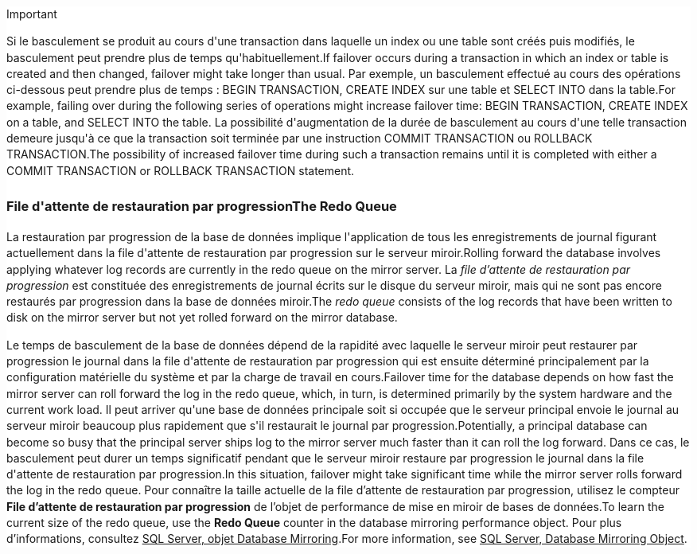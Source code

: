 > [!IMPORTANT]
>  <span data-ttu-id="afce9-115">Si le basculement se produit au cours d'une transaction dans laquelle un index ou une table sont créés puis modifiés, le basculement peut prendre plus de temps qu'habituellement.</span><span class="sxs-lookup"><span data-stu-id="afce9-115">If failover occurs during a transaction in which an index or table is created and then changed, failover might take longer than usual.</span></span>  <span data-ttu-id="afce9-116">Par exemple, un basculement effectué au cours des opérations ci-dessous peut prendre plus de temps : BEGIN TRANSACTION, CREATE INDEX sur une table et SELECT INTO dans la table.</span><span class="sxs-lookup"><span data-stu-id="afce9-116">For example, failing over during the following series of operations might increase failover time:  BEGIN TRANSACTION, CREATE INDEX on a table, and SELECT INTO the table.</span></span> <span data-ttu-id="afce9-117">La possibilité d'augmentation de la durée de basculement au cours d'une telle transaction demeure jusqu'à ce que la transaction soit terminée par une instruction COMMIT TRANSACTION ou ROLLBACK TRANSACTION.</span><span class="sxs-lookup"><span data-stu-id="afce9-117">The possibility of increased failover time during such a transaction remains until it is completed with either a COMMIT TRANSACTION or ROLLBACK TRANSACTION statement.</span></span>

### <a name="the-redo-queue"></a><span data-ttu-id="afce9-118">File d'attente de restauration par progression</span><span class="sxs-lookup"><span data-stu-id="afce9-118">The Redo Queue</span></span>
 <span data-ttu-id="afce9-119">La restauration par progression de la base de données implique l'application de tous les enregistrements de journal figurant actuellement dans la file d'attente de restauration par progression sur le serveur miroir.</span><span class="sxs-lookup"><span data-stu-id="afce9-119">Rolling forward the database involves applying whatever log records are currently in the redo queue on the mirror server.</span></span> <span data-ttu-id="afce9-120">La *file d’attente de restauration par progression* est constituée des enregistrements de journal écrits sur le disque du serveur miroir, mais qui ne sont pas encore restaurés par progression dans la base de données miroir.</span><span class="sxs-lookup"><span data-stu-id="afce9-120">The *redo queue* consists of the log records that have been written to disk on the mirror server but not yet rolled forward on the mirror database.</span></span>

 <span data-ttu-id="afce9-121">Le temps de basculement de la base de données dépend de la rapidité avec laquelle le serveur miroir peut restaurer par progression le journal dans la file d'attente de restauration par progression qui est ensuite déterminé principalement par la configuration matérielle du système et par la charge de travail en cours.</span><span class="sxs-lookup"><span data-stu-id="afce9-121">Failover time for the database depends on how fast the mirror server can roll forward the log in the redo queue, which, in turn, is determined primarily by the system hardware and the current work load.</span></span> <span data-ttu-id="afce9-122">Il peut arriver qu'une base de données principale soit si occupée que le serveur principal envoie le journal au serveur miroir beaucoup plus rapidement que s'il restaurait le journal par progression.</span><span class="sxs-lookup"><span data-stu-id="afce9-122">Potentially, a principal database can become so busy that the principal server ships log to the mirror server much faster than it can roll the log forward.</span></span> <span data-ttu-id="afce9-123">Dans ce cas, le basculement peut durer un temps significatif pendant que le serveur miroir restaure par progression le journal dans la file d'attente de restauration par progression.</span><span class="sxs-lookup"><span data-stu-id="afce9-123">In this situation, failover might take significant time while the mirror server rolls forward the log in the redo queue.</span></span> <span data-ttu-id="afce9-124">Pour connaître la taille actuelle de la file d’attente de restauration par progression, utilisez le compteur **File d’attente de restauration par progression** de l’objet de performance de mise en miroir de bases de données.</span><span class="sxs-lookup"><span data-stu-id="afce9-124">To learn the current size of the redo queue, use the **Redo Queue** counter in the database mirroring performance object.</span></span> <span data-ttu-id="afce9-125">Pour plus d’informations, consultez [SQL Server, objet Database Mirroring](../../relational-databases/performance-monitor/sql-server-database-mirroring-object.md).</span><span class="sxs-lookup"><span data-stu-id="afce9-125">For more information, see [SQL Server, Database Mirroring Object](../../relational-databases/performance-monitor/sql-server-database-mirroring-object.md).</span></span>
